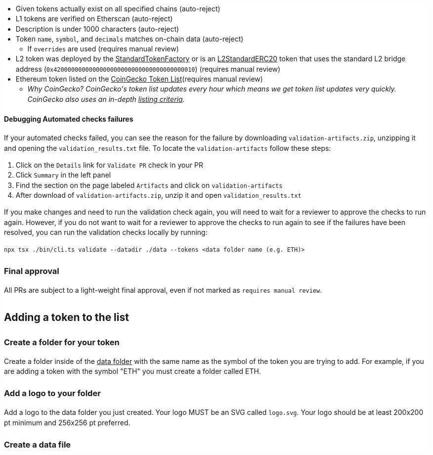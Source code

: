- Given tokens actually exist on all specified chains (auto-reject)
- L1 tokens are verified on Etherscan (auto-reject)
- Description is under 1000 characters (auto-reject)
- Token `name`, `symbol`, and `decimals` matches on-chain data (auto-reject)
  - If `overrides` are used (requires manual review)
- L2 token was deployed by the [StandardTokenFactory](https://github.com/ethereum-optimism/optimism/blob/develop/packages/contracts/contracts/L2/messaging/L2StandardTokenFactory.sol) or is an [L2StandardERC20](https://github.com/ethereum-optimism/optimism/blob/develop/packages/contracts/contracts/standards/L2StandardERC20.sol) token that uses the standard L2 bridge address (`0x4200000000000000000000000000000000000010`) (requires manual review)
- Ethereum token listed on the [CoinGecko Token List](https://tokenlists.org/token-list?url=https://tokens.coingecko.com/uniswap/all.json)(requires manual review)
  - *Why CoinGecko? CoinGecko's token list updates every hour which means we get token list updates very quickly. CoinGecko also uses an in-depth [listing criteria](https://www.coingecko.com/en/methodology).*

#### Debugging Automated checks failures
If your automated checks failed, you can see the reason for the failure by downloading `validation-artifacts.zip`, unzipping it and opening the `validation_results.txt` file. To locate the `validation-artifacts` follow these steps:

1. Click on the `Details` link for `Validate PR` check in your PR
2. Click `Summary` in the left panel
3. Find the section on the page labeled `Artifacts` and click on `validation-artifacts`
4. After download of `validation-artifacts.zip`, unzip it and open `validation_results.txt`

If you make changes and need to run the validation check again, you will need to wait for a reviewer to approve the checks to run again. However, if you do not want to wait for a reviewer to approve the checks to run again to see if the failures have been resolved, you can run the validation checks locally by running:
```
npx tsx ./bin/cli.ts validate --datadir ./data --tokens <data folder name (e.g. ETH)>
```
### Final approval

All PRs are subject to a light-weight final approval, even if not marked as `requires manual review`.

## Adding a token to the list

### Create a folder for your token

Create a folder inside of the [data folder](https://github.com/ethereum-optimism/ethereum-optimism.github.io/tree/master/data) with the same name as the symbol of the token you are trying to add. For example, if you are adding a token with the symbol "ETH" you must create a folder called ETH.

### Add a logo to your folder

Add a logo to the data folder you just created. Your logo MUST be an SVG called `logo.svg`. Your logo should be at least 200x200 pt minimum and 256x256 pt preferred.

### Create a data file
